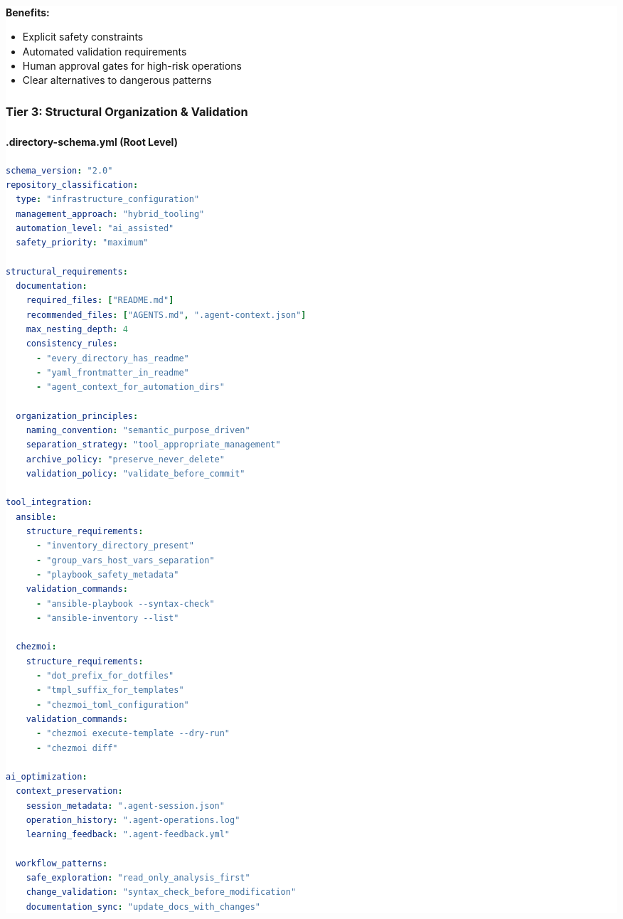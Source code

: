 **Benefits:**
- Explicit safety constraints
- Automated validation requirements
- Human approval gates for high-risk operations
- Clear alternatives to dangerous patterns

### **Tier 3: Structural Organization & Validation**

#### **.directory-schema.yml** (Root Level)
```yaml
schema_version: "2.0"
repository_classification:
  type: "infrastructure_configuration"
  management_approach: "hybrid_tooling"
  automation_level: "ai_assisted"
  safety_priority: "maximum"

structural_requirements:
  documentation:
    required_files: ["README.md"]
    recommended_files: ["AGENTS.md", ".agent-context.json"]
    max_nesting_depth: 4
    consistency_rules:
      - "every_directory_has_readme"
      - "yaml_frontmatter_in_readme"
      - "agent_context_for_automation_dirs"
  
  organization_principles:
    naming_convention: "semantic_purpose_driven"
    separation_strategy: "tool_appropriate_management"
    archive_policy: "preserve_never_delete"
    validation_policy: "validate_before_commit"

tool_integration:
  ansible:
    structure_requirements:
      - "inventory_directory_present"
      - "group_vars_host_vars_separation"
      - "playbook_safety_metadata"
    validation_commands:
      - "ansible-playbook --syntax-check"
      - "ansible-inventory --list"
  
  chezmoi:
    structure_requirements:
      - "dot_prefix_for_dotfiles"
      - "tmpl_suffix_for_templates"
      - "chezmoi_toml_configuration"
    validation_commands:
      - "chezmoi execute-template --dry-run"
      - "chezmoi diff"

ai_optimization:
  context_preservation:
    session_metadata: ".agent-session.json"
    operation_history: ".agent-operations.log"
    learning_feedback: ".agent-feedback.yml"
  
  workflow_patterns:
    safe_exploration: "read_only_analysis_first"
    change_validation: "syntax_check_before_modification"
    documentation_sync: "update_docs_with_changes"
```
